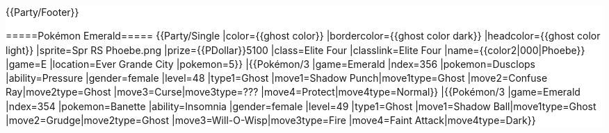 {{Party/Footer}}

=====Pokémon Emerald=====
{{Party/Single
|color={{ghost color}}
|bordercolor={{ghost color dark}}
|headcolor={{ghost color light}}
|sprite=Spr RS Phoebe.png
|prize={{PDollar}}5100
|class=Elite Four
|classlink=Elite Four
|name={{color2|000|Phoebe}}
|game=E
|location=Ever Grande City
|pokemon=5}}
|{{Pokémon/3
|game=Emerald
|ndex=356
|pokemon=Dusclops
|ability=Pressure
|gender=female
|level=48
|type1=Ghost
|move1=Shadow Punch|move1type=Ghost
|move2=Confuse Ray|move2type=Ghost
|move3=Curse|move3type=???
|move4=Protect|move4type=Normal}}
|{{Pokémon/3
|game=Emerald
|ndex=354
|pokemon=Banette
|ability=Insomnia
|gender=female
|level=49
|type1=Ghost
|move1=Shadow Ball|move1type=Ghost
|move2=Grudge|move2type=Ghost
|move3=Will-O-Wisp|move3type=Fire
|move4=Faint Attack|move4type=Dark}}